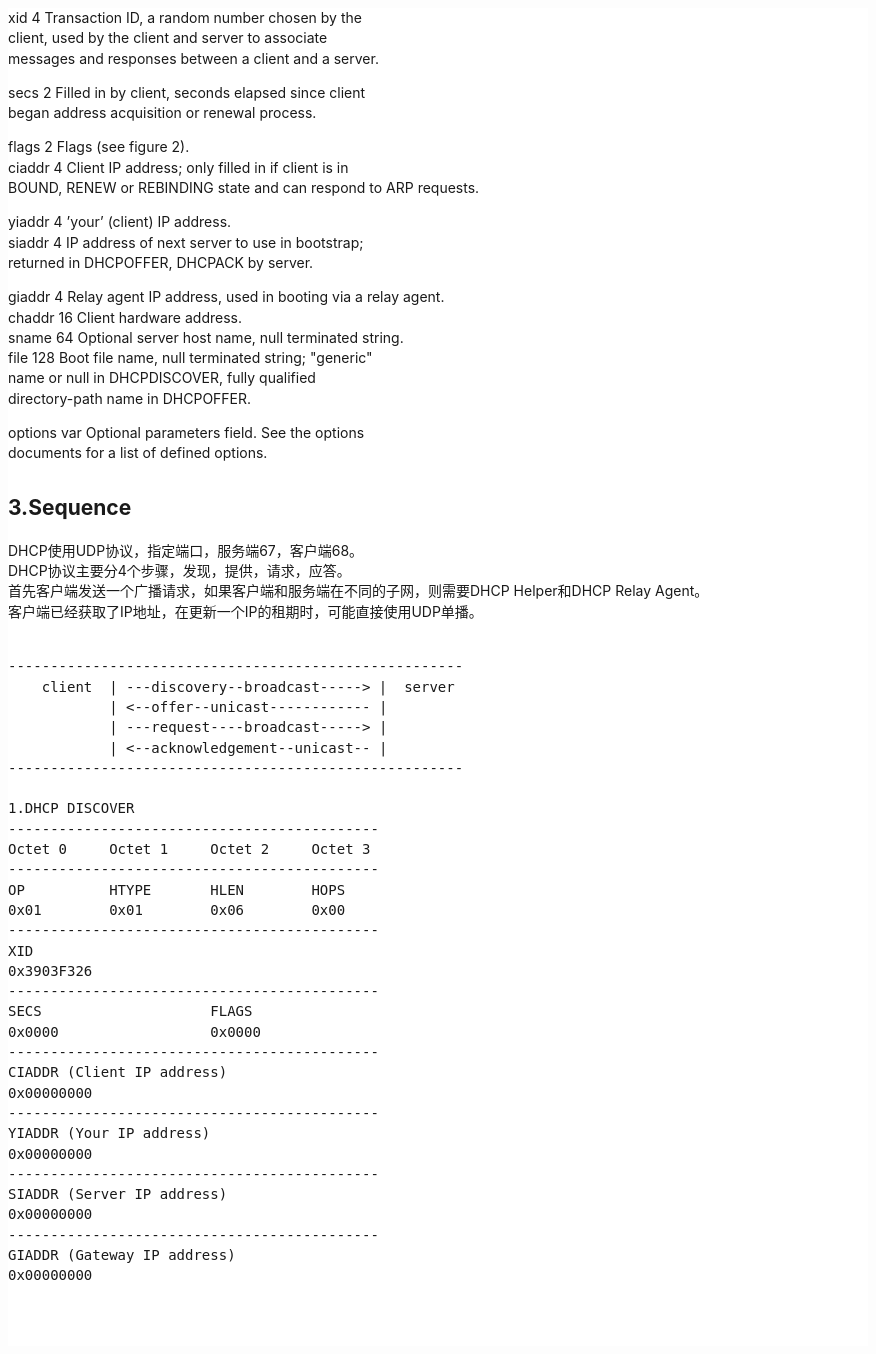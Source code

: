  xid      4       Transaction ID, a random number chosen by the    
                  client, used by the client and server to associate    
                  messages and responses between a client and a server.    
    
 secs     2       Filled in by client, seconds elapsed since client    
                  began address acquisition or renewal process.    
    
 flags    2       Flags (see figure 2).    
 ciaddr   4       Client IP address; only filled in if client is in    
                  BOUND, RENEW or REBINDING state and can respond to ARP requests.    
    
 yiaddr   4       ’your’ (client) IP address.    
 siaddr   4       IP address of next server to use in bootstrap;    
                  returned in DHCPOFFER, DHCPACK by server.    
    
 giaddr   4       Relay agent IP address, used in booting via a relay agent.    
 chaddr   16      Client hardware address.    
 sname    64      Optional server host name, null terminated string.    
 file     128     Boot file name, null terminated string; "generic"    
                  name or null in DHCPDISCOVER, fully qualified    
                  directory-path name in DHCPOFFER.    
    
 options  var     Optional parameters field. See the options    
                  documents for a list of defined options.    
</pre>    
    
## 3.Sequence   
DHCP使用UDP协议，指定端口，服务端67，客户端68。     
DHCP协议主要分4个步骤，发现，提供，请求，应答。      
首先客户端发送一个广播请求，如果客户端和服务端在不同的子网，则需要DHCP Helper和DHCP Relay Agent。      
客户端已经获取了IP地址，在更新一个IP的租期时，可能直接使用UDP单播。      
<pre>    
------------------------------------------------------  
	client  | ---discovery--broadcast-----> |  server       
	        | <--offer--unicast------------ |         
	        | ---request----broadcast-----> |         
	        | <--acknowledgement--unicast-- |         
------------------------------------------------------  
    
1.DHCP DISCOVER    
--------------------------------------------    
Octet 0     Octet 1     Octet 2     Octet 3    
--------------------------------------------    
OP          HTYPE       HLEN        HOPS    
0x01        0x01        0x06        0x00    
--------------------------------------------    
XID    
0x3903F326    
--------------------------------------------    
SECS 	                FLAGS    
0x0000 	                0x0000    
--------------------------------------------    
CIADDR (Client IP address)    
0x00000000    
--------------------------------------------    
YIADDR (Your IP address)    
0x00000000    
--------------------------------------------    
SIADDR (Server IP address)    
0x00000000    
--------------------------------------------    
GIADDR (Gateway IP address)    
0x00000000    